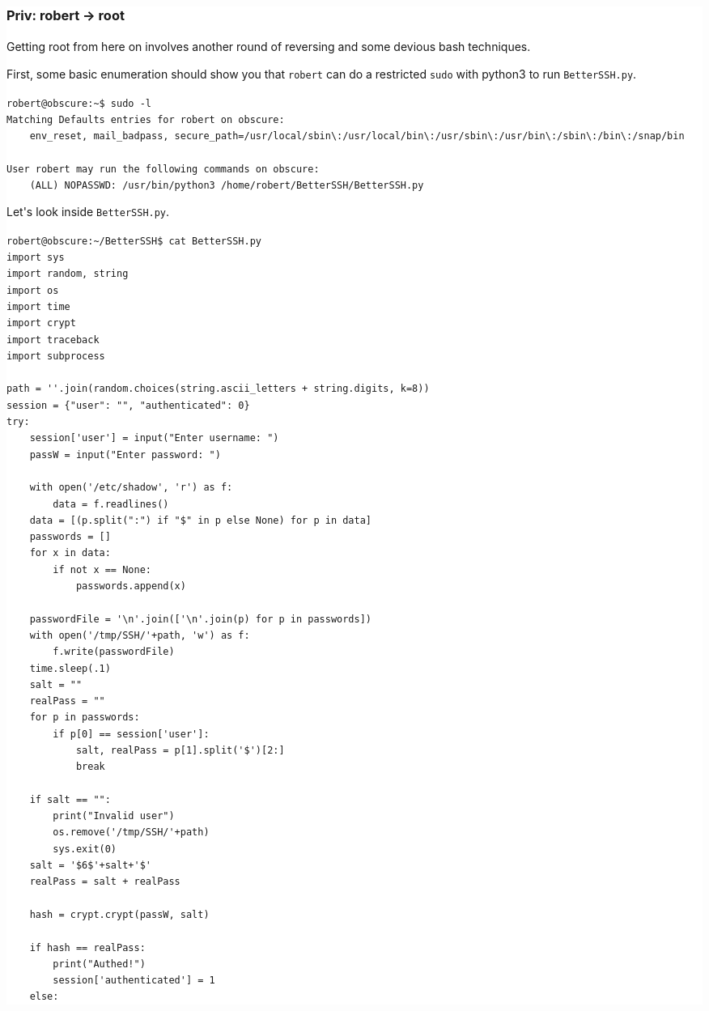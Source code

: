 ### Priv: robert -> root

Getting root from here on involves another round of reversing and some devious bash techniques.

First, some basic enumeration should show you that `robert` can do a restricted `sudo` with python3 to run `BetterSSH.py`.
```
robert@obscure:~$ sudo -l
Matching Defaults entries for robert on obscure:
    env_reset, mail_badpass, secure_path=/usr/local/sbin\:/usr/local/bin\:/usr/sbin\:/usr/bin\:/sbin\:/bin\:/snap/bin

User robert may run the following commands on obscure:
    (ALL) NOPASSWD: /usr/bin/python3 /home/robert/BetterSSH/BetterSSH.py
```
Let's look inside `BetterSSH.py`.
```
robert@obscure:~/BetterSSH$ cat BetterSSH.py 
import sys
import random, string
import os
import time
import crypt
import traceback
import subprocess

path = ''.join(random.choices(string.ascii_letters + string.digits, k=8))
session = {"user": "", "authenticated": 0}
try:
    session['user'] = input("Enter username: ")
    passW = input("Enter password: ")

    with open('/etc/shadow', 'r') as f:
        data = f.readlines()
    data = [(p.split(":") if "$" in p else None) for p in data]
    passwords = []
    for x in data:
        if not x == None:
            passwords.append(x)

    passwordFile = '\n'.join(['\n'.join(p) for p in passwords]) 
    with open('/tmp/SSH/'+path, 'w') as f:
        f.write(passwordFile)
    time.sleep(.1)
    salt = ""
    realPass = ""
    for p in passwords:
        if p[0] == session['user']:
            salt, realPass = p[1].split('$')[2:]
            break

    if salt == "":
        print("Invalid user")
        os.remove('/tmp/SSH/'+path)
        sys.exit(0)
    salt = '$6$'+salt+'$'
    realPass = salt + realPass

    hash = crypt.crypt(passW, salt)

    if hash == realPass:
        print("Authed!")
        session['authenticated'] = 1
    else:
```